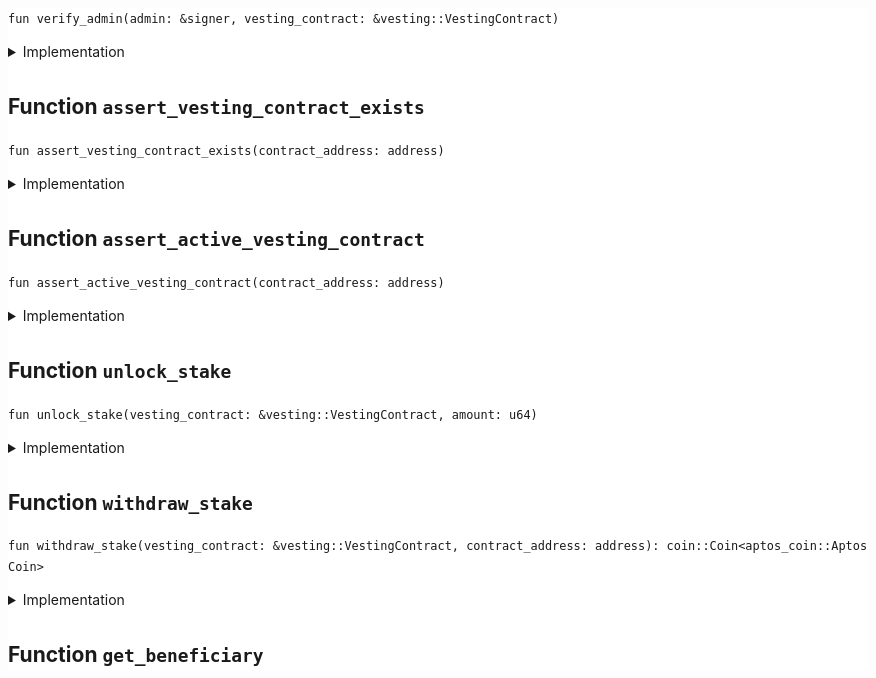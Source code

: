 

<pre><code>fun verify_admin(admin: &amp;signer, vesting_contract: &amp;vesting::VestingContract)<br/></code></pre>



<details><summary>Implementation</summary></details>

<a id="0x1_vesting_assert_vesting_contract_exists"></a>

## Function `assert_vesting_contract_exists`



<pre><code>fun assert_vesting_contract_exists(contract_address: address)<br/></code></pre>



<details><summary>Implementation</summary></details>

<a id="0x1_vesting_assert_active_vesting_contract"></a>

## Function `assert_active_vesting_contract`



<pre><code>fun assert_active_vesting_contract(contract_address: address)<br/></code></pre>



<details><summary>Implementation</summary></details>

<a id="0x1_vesting_unlock_stake"></a>

## Function `unlock_stake`



<pre><code>fun unlock_stake(vesting_contract: &amp;vesting::VestingContract, amount: u64)<br/></code></pre>



<details><summary>Implementation</summary></details>

<a id="0x1_vesting_withdraw_stake"></a>

## Function `withdraw_stake`



<pre><code>fun withdraw_stake(vesting_contract: &amp;vesting::VestingContract, contract_address: address): coin::Coin&lt;aptos_coin::AptosCoin&gt;<br/></code></pre>



<details><summary>Implementation</summary></details>

<a id="0x1_vesting_get_beneficiary"></a>

## Function `get_beneficiary`

